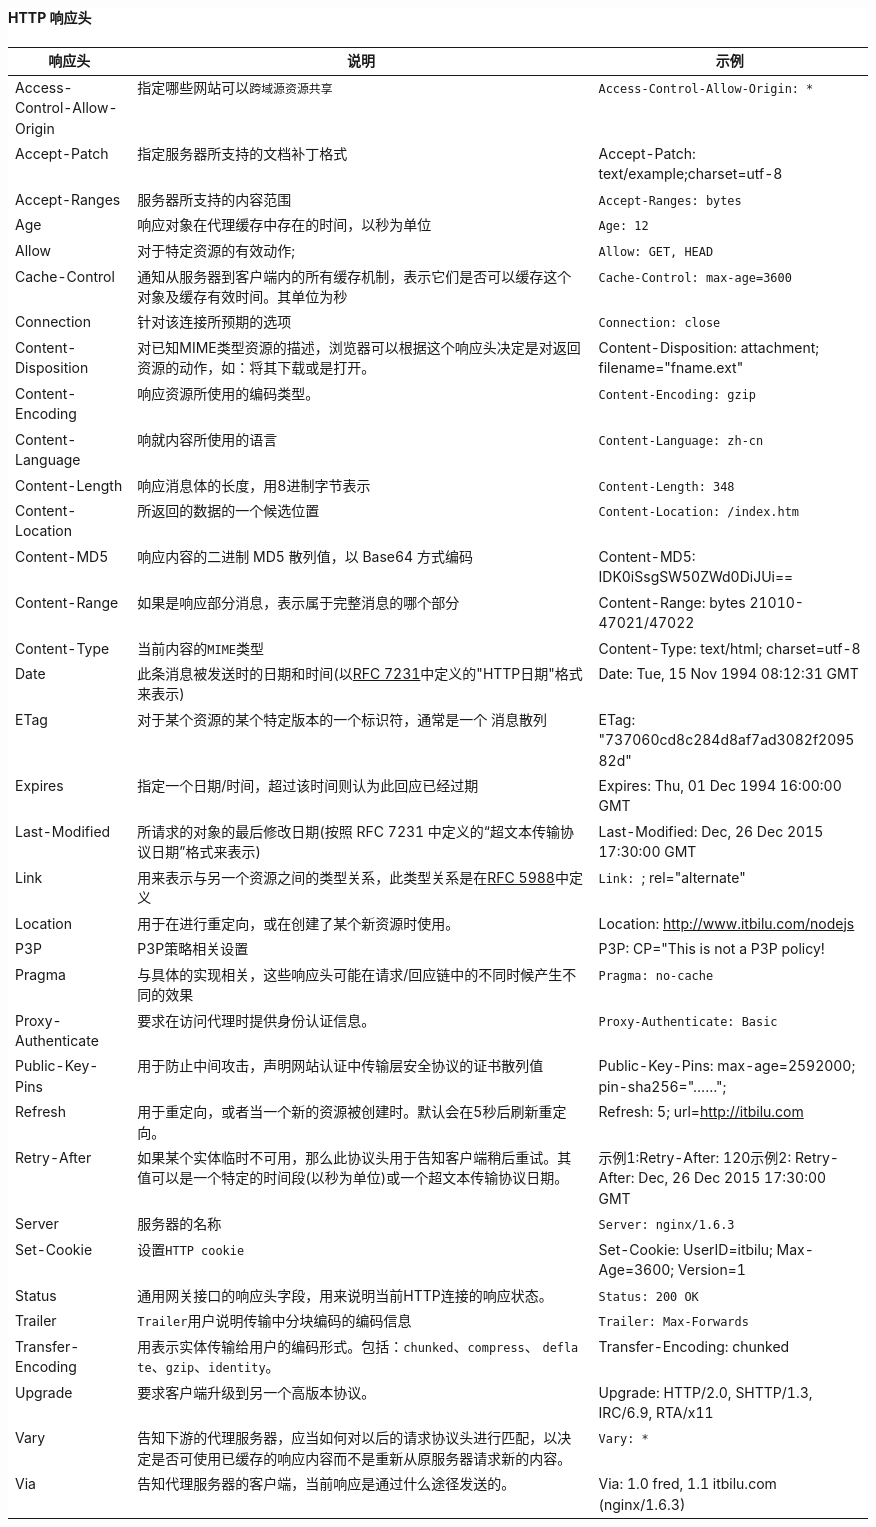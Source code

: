 #### HTTP 响应头

| 响应头                      | 说明                                                         | 示例                                                         |
| --------------------------- | ------------------------------------------------------------ | ------------------------------------------------------------ |
| Access-Control-Allow-Origin | 指定哪些网站可以`跨域源资源共享`                             | `Access-Control-Allow-Origin: *`                             |
| Accept-Patch                | 指定服务器所支持的文档补丁格式                               | Accept-Patch: text/example;charset=utf-8                     |
| Accept-Ranges               | 服务器所支持的内容范围                                       | `Accept-Ranges: bytes`                                       |
| Age                         | 响应对象在代理缓存中存在的时间，以秒为单位                   | `Age: 12`                                                    |
| Allow                       | 对于特定资源的有效动作;                                      | `Allow: GET, HEAD`                                           |
| Cache-Control               | 通知从服务器到客户端内的所有缓存机制，表示它们是否可以缓存这个对象及缓存有效时间。其单位为秒 | `Cache-Control: max-age=3600`                                |
| Connection                  | 针对该连接所预期的选项                                       | `Connection: close`                                          |
| Content-Disposition         | 对已知MIME类型资源的描述，浏览器可以根据这个响应头决定是对返回资源的动作，如：将其下载或是打开。 | Content-Disposition: attachment; filename="fname.ext"        |
| Content-Encoding            | 响应资源所使用的编码类型。                                   | `Content-Encoding: gzip`                                     |
| Content-Language            | 响就内容所使用的语言                                         | `Content-Language: zh-cn`                                    |
| Content-Length              | 响应消息体的长度，用8进制字节表示                            | `Content-Length: 348`                                        |
| Content-Location            | 所返回的数据的一个候选位置                                   | `Content-Location: /index.htm`                               |
| Content-MD5                 | 响应内容的二进制 MD5 散列值，以 Base64 方式编码              | Content-MD5: IDK0iSsgSW50ZWd0DiJUi==                         |
| Content-Range               | 如果是响应部分消息，表示属于完整消息的哪个部分               | Content-Range: bytes 21010-47021/47022                       |
| Content-Type                | 当前内容的`MIME`类型                                         | Content-Type: text/html; charset=utf-8                       |
| Date                        | 此条消息被发送时的日期和时间(以[RFC 7231](http://tools.ietf.org/html/rfc7231#section-7.1.1.1)中定义的"HTTP日期"格式来表示) | Date: Tue, 15 Nov 1994 08:12:31 GMT                          |
| ETag                        | 对于某个资源的某个特定版本的一个标识符，通常是一个 消息散列  | ETag: "737060cd8c284d8af7ad3082f209582d"                     |
| Expires                     | 指定一个日期/时间，超过该时间则认为此回应已经过期            | Expires: Thu, 01 Dec 1994 16:00:00 GMT                       |
| Last-Modified               | 所请求的对象的最后修改日期(按照 RFC 7231 中定义的“超文本传输协议日期”格式来表示) | Last-Modified: Dec, 26 Dec 2015 17:30:00 GMT                 |
| Link                        | 用来表示与另一个资源之间的类型关系，此类型关系是在[RFC 5988](https://tools.ietf.org/html/rfc5988)中定义 | `Link: `; rel="alternate"                                    |
| Location                    | 用于在进行重定向，或在创建了某个新资源时使用。               | Location: http://www.itbilu.com/nodejs                       |
| P3P                         | P3P策略相关设置                                              | P3P: CP="This is not a P3P policy!                           |
| Pragma                      | 与具体的实现相关，这些响应头可能在请求/回应链中的不同时候产生不同的效果 | `Pragma: no-cache`                                           |
| Proxy-Authenticate          | 要求在访问代理时提供身份认证信息。                           | `Proxy-Authenticate: Basic`                                  |
| Public-Key-Pins             | 用于防止中间攻击，声明网站认证中传输层安全协议的证书散列值   | Public-Key-Pins: max-age=2592000; pin-sha256="……";           |
| Refresh                     | 用于重定向，或者当一个新的资源被创建时。默认会在5秒后刷新重定向。 | Refresh: 5; url=http://itbilu.com                            |
| Retry-After                 | 如果某个实体临时不可用，那么此协议头用于告知客户端稍后重试。其值可以是一个特定的时间段(以秒为单位)或一个超文本传输协议日期。 | 示例1:Retry-After: 120示例2: Retry-After: Dec, 26 Dec 2015 17:30:00 GMT |
| Server                      | 服务器的名称                                                 | `Server: nginx/1.6.3`                                        |
| Set-Cookie                  | 设置`HTTP cookie`                                            | Set-Cookie: UserID=itbilu; Max-Age=3600; Version=1           |
| Status                      | 通用网关接口的响应头字段，用来说明当前HTTP连接的响应状态。   | `Status: 200 OK`                                             |
| Trailer                     | `Trailer`用户说明传输中分块编码的编码信息                    | `Trailer: Max-Forwards`                                      |
| Transfer-Encoding           | 用表示实体传输给用户的编码形式。包括：`chunked`、`compress`、 `deflate`、`gzip`、`identity`。 | Transfer-Encoding: chunked                                   |
| Upgrade                     | 要求客户端升级到另一个高版本协议。                           | Upgrade: HTTP/2.0, SHTTP/1.3, IRC/6.9, RTA/x11               |
| Vary                        | 告知下游的代理服务器，应当如何对以后的请求协议头进行匹配，以决定是否可使用已缓存的响应内容而不是重新从原服务器请求新的内容。 | `Vary: *`                                                    |
| Via                         | 告知代理服务器的客户端，当前响应是通过什么途径发送的。       | Via: 1.0 fred, 1.1 itbilu.com (nginx/1.6.3)                  |